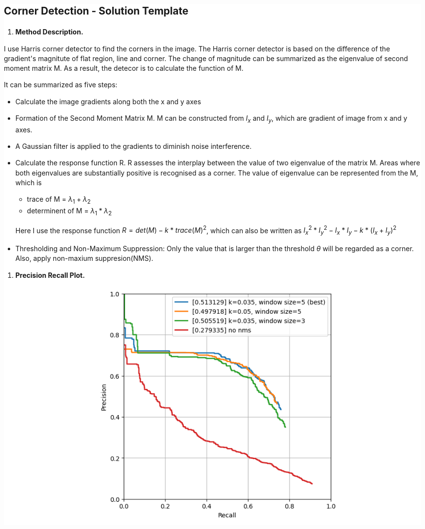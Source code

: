 ## Corner Detection - Solution Template


1. **Method Description.** 

I use Harris corner detector to find the corners in the image. The Harris corner detector is based on the difference of the gradient's magnitute of flat region, line and corner. The change of magnitude can be summarized as the eigenvalue of second moment matrix M. As a result, the detecor is to calculate the function of M.

It can be summarized as five steps:

* Calculate the image gradients along both the x and y axes
* Formation of the Second Moment Matrix M. M can be constructed from $I_x$ and $I_y$, which are gradient of image from x and y axes. 
* A Gaussian filter is applied to the gradients to diminish noise interference.
* Calculate the response function R. R assesses the interplay between the value of two eigenvalue of the matrix M. Areas where both eigenvalues are substantially positive is recognised as a corner. The value of eigenvalue can be represented from the M, which is
   * trace of M = $\lambda_1 + \lambda_2$
   * determinent of M = $\lambda_1 * \lambda_2$

   Here I use the response function $R = det(M) - k * trace(M)^2$, which can also be written as $I_x^2 * I_y^2 - I_x * I_y - k * (I_x + I_y)^2$
* Thresholding and Non-Maximum Suppression: Only the value that is larger than the threshold $\theta$ will be regarded as a corner. Also, apply non-maxium suppresion(NMS).


1. **Precision Recall Plot.** 

   <div align="center">
      <img src="plot.png" width="60%">
   </div>
